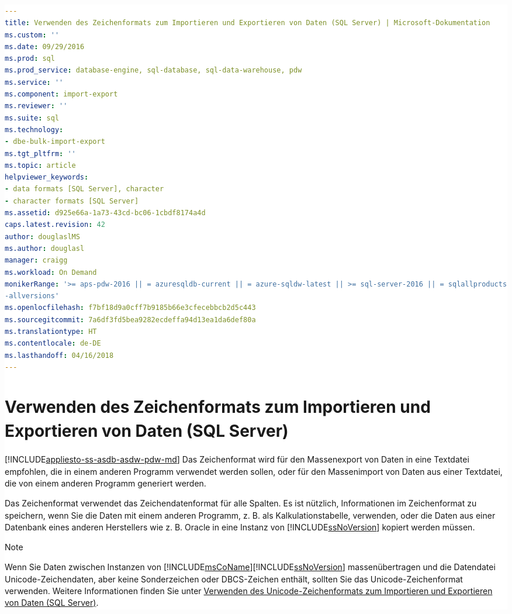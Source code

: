 ```yaml
---
title: Verwenden des Zeichenformats zum Importieren und Exportieren von Daten (SQL Server) | Microsoft-Dokumentation
ms.custom: ''
ms.date: 09/29/2016
ms.prod: sql
ms.prod_service: database-engine, sql-database, sql-data-warehouse, pdw
ms.service: ''
ms.component: import-export
ms.reviewer: ''
ms.suite: sql
ms.technology:
- dbe-bulk-import-export
ms.tgt_pltfrm: ''
ms.topic: article
helpviewer_keywords:
- data formats [SQL Server], character
- character formats [SQL Server]
ms.assetid: d925e66a-1a73-43cd-bc06-1cbdf8174a4d
caps.latest.revision: 42
author: douglaslMS
ms.author: douglasl
manager: craigg
ms.workload: On Demand
monikerRange: '>= aps-pdw-2016 || = azuresqldb-current || = azure-sqldw-latest || >= sql-server-2016 || = sqlallproducts-allversions'
ms.openlocfilehash: f7bf18d9a0cff7b9185b66e3cfecebbcb2d5c443
ms.sourcegitcommit: 7a6df3fd5bea9282ecdeffa94d13ea1da6def80a
ms.translationtype: HT
ms.contentlocale: de-DE
ms.lasthandoff: 04/16/2018
---
```

# <a name="use-character-format-to-import-or-export-data-sql-server"></a>Verwenden des Zeichenformats zum Importieren und Exportieren von Daten (SQL Server)
[!INCLUDE[appliesto-ss-asdb-asdw-pdw-md](../../includes/appliesto-ss-asdb-asdw-pdw-md.md)]
Das Zeichenformat wird für den Massenexport von Daten in eine Textdatei empfohlen, die in einem anderen Programm verwendet werden sollen, oder für den Massenimport von Daten aus einer Textdatei, die von einem anderen Programm generiert werden.  

Das Zeichenformat verwendet das Zeichendatenformat für alle Spalten. Es ist nützlich, Informationen im Zeichenformat zu speichern, wenn Sie die Daten mit einem anderen Programm, z. B. als Kalkulationstabelle, verwenden, oder die Daten aus einer Datenbank eines anderen Herstellers wie z. B. Oracle in eine Instanz von [!INCLUDE[ssNoVersion](../../includes/ssnoversion-md.md)] kopiert werden müssen.  
  
> [!NOTE]
>  Wenn Sie Daten zwischen Instanzen von [!INCLUDE[msCoName](../../includes/msconame-md.md)][!INCLUDE[ssNoVersion](../../includes/ssnoversion-md.md)] massenübertragen und die Datendatei Unicode-Zeichendaten, aber keine Sonderzeichen oder DBCS-Zeichen enthält, sollten Sie das Unicode-Zeichenformat verwenden. Weitere Informationen finden Sie unter [Verwenden des Unicode-Zeichenformats zum Importieren und Exportieren von Daten &#40;SQL Server&#41;](../../relational-databases/import-export/use-unicode-character-format-to-import-or-export-data-sql-server.md).
  